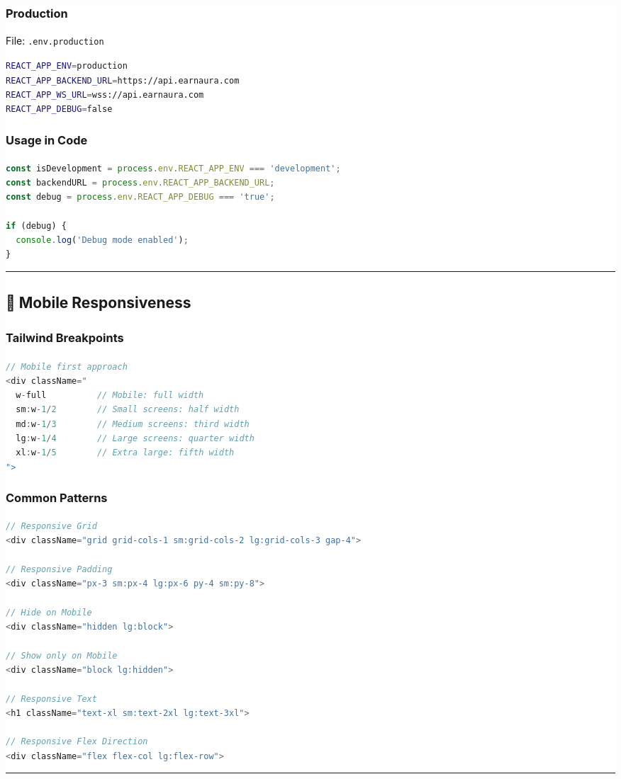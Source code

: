 ### Production
File: `.env.production`
```bash
REACT_APP_ENV=production
REACT_APP_BACKEND_URL=https://api.earnaura.com
REACT_APP_WS_URL=wss://api.earnaura.com
REACT_APP_DEBUG=false
```

### Usage in Code

```javascript
const isDevelopment = process.env.REACT_APP_ENV === 'development';
const backendURL = process.env.REACT_APP_BACKEND_URL;
const debug = process.env.REACT_APP_DEBUG === 'true';

if (debug) {
  console.log('Debug mode enabled');
}
```

---

## 📱 Mobile Responsiveness

### Tailwind Breakpoints
```javascript
// Mobile first approach
<div className="
  w-full          // Mobile: full width
  sm:w-1/2        // Small screens: half width
  md:w-1/3        // Medium screens: third width
  lg:w-1/4        // Large screens: quarter width
  xl:w-1/5        // Extra large: fifth width
">
```

### Common Patterns

```javascript
// Responsive Grid
<div className="grid grid-cols-1 sm:grid-cols-2 lg:grid-cols-3 gap-4">

// Responsive Padding
<div className="px-3 sm:px-4 lg:px-6 py-4 sm:py-8">

// Hide on Mobile
<div className="hidden lg:block">

// Show only on Mobile
<div className="block lg:hidden">

// Responsive Text
<h1 className="text-xl sm:text-2xl lg:text-3xl">

// Responsive Flex Direction
<div className="flex flex-col lg:flex-row">
```

---